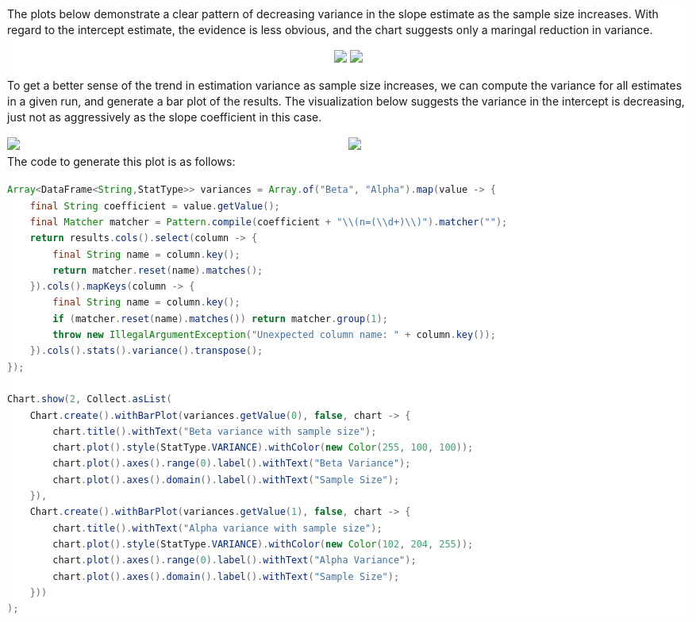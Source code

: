 The plots below demonstrate a clear pattern of decreasing variance in the slope estimate as the sample size increases. With
regard to the intercept estimate, the evidence is less obvious, and the chart suggests only a maringal reduction in variance.

<p align="center">
    <img class="chart" src="../../images/wls/wls-Beta-consistency.png"/>
    <img class="chart" src="../../images/wls/wls-Alpha-consistency.png"/>
</p>

To get a better sense of the trend in estimation variance as sample size increases, we can compute the variance for all estimates
in a given run, and generate a bar plot of the results. The visualization below suggests the variance in the intercept is decreasing,
just not as aggressively as the slope coefficient in this case.

<div style="float:left;width:50%;">
    <img class="chart" src="../../images/wls/wls-beta-variance.png"/>
</div>
<div style="float:left;width:50%;">
    <img class="chart" src="../../images/wls/wls-alpha-variance.png"/>
</div>

The code to generate this plot is as follows:

<?prettify?>
```java
Array<DataFrame<String,StatType>> variances = Array.of("Beta", "Alpha").map(value -> {
    final String coefficient = value.getValue();
    final Matcher matcher = Pattern.compile(coefficient + "\\(n=(\\d+)\\)").matcher("");
    return results.cols().select(column -> {
        final String name = column.key();
        return matcher.reset(name).matches();
    }).cols().mapKeys(column -> {
        final String name = column.key();
        if (matcher.reset(name).matches()) return matcher.group(1);
        throw new IllegalArgumentException("Unexpected column name: " + column.key());
    }).cols().stats().variance().transpose();
});

Chart.show(2, Collect.asList(
    Chart.create().withBarPlot(variances.getValue(0), false, chart -> {
        chart.title().withText("Beta variance with sample size");
        chart.plot().style(StatType.VARIANCE).withColor(new Color(255, 100, 100));
        chart.plot().axes().range(0).label().withText("Beta Variance");
        chart.plot().axes().domain().label().withText("Sample Size");
    }),
    Chart.create().withBarPlot(variances.getValue(1), false, chart -> {
        chart.title().withText("Alpha variance with sample size");
        chart.plot().style(StatType.VARIANCE).withColor(new Color(102, 204, 255));
        chart.plot().axes().range(0).label().withText("Alpha Variance");
        chart.plot().axes().domain().label().withText("Sample Size");
    }))
);
```
